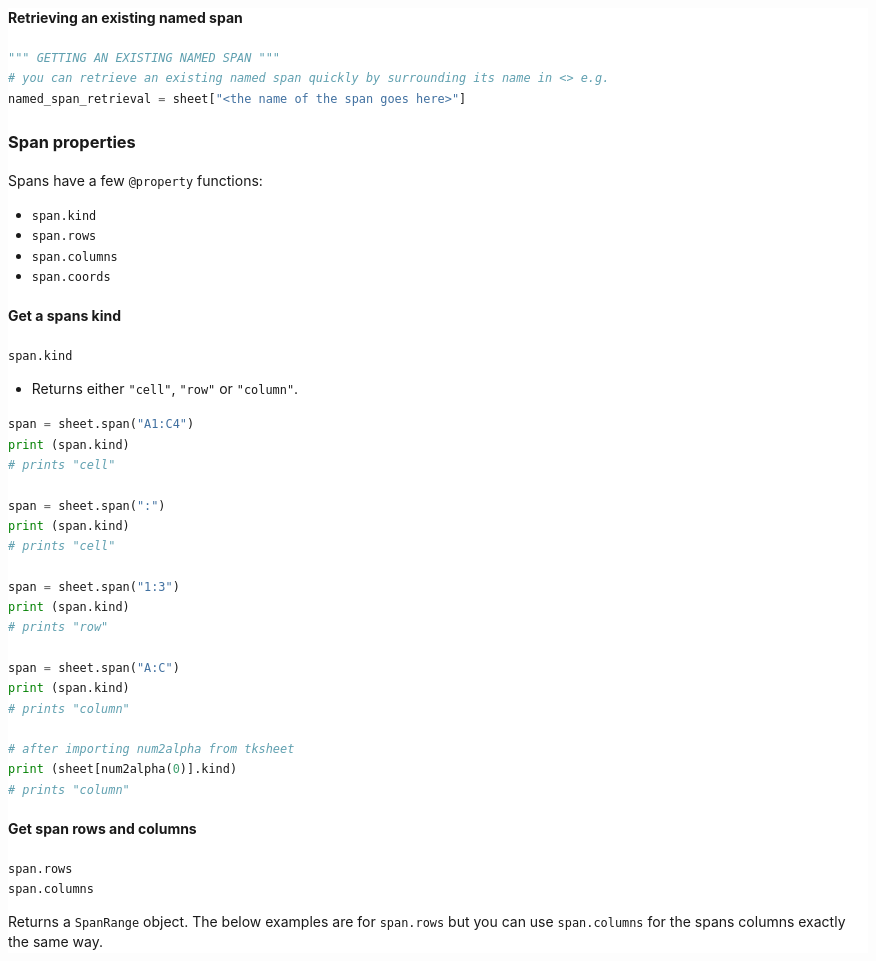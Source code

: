 #### **Retrieving an existing named span**

```python
""" GETTING AN EXISTING NAMED SPAN """
# you can retrieve an existing named span quickly by surrounding its name in <> e.g.
named_span_retrieval = sheet["<the name of the span goes here>"]
```

### **Span properties**

Spans have a few `@property` functions:

- `span.kind`
- `span.rows`
- `span.columns`
- `span.coords`

#### **Get a spans kind**

```python
span.kind
```
- Returns either `"cell"`, `"row"` or `"column"`.

```python
span = sheet.span("A1:C4")
print (span.kind)
# prints "cell"

span = sheet.span(":")
print (span.kind)
# prints "cell"

span = sheet.span("1:3")
print (span.kind)
# prints "row"

span = sheet.span("A:C")
print (span.kind)
# prints "column"

# after importing num2alpha from tksheet
print (sheet[num2alpha(0)].kind)
# prints "column"
```

#### **Get span rows and columns**

```python
span.rows
span.columns
```
Returns a `SpanRange` object. The below examples are for `span.rows` but you can use `span.columns` for the spans columns exactly the same way.
